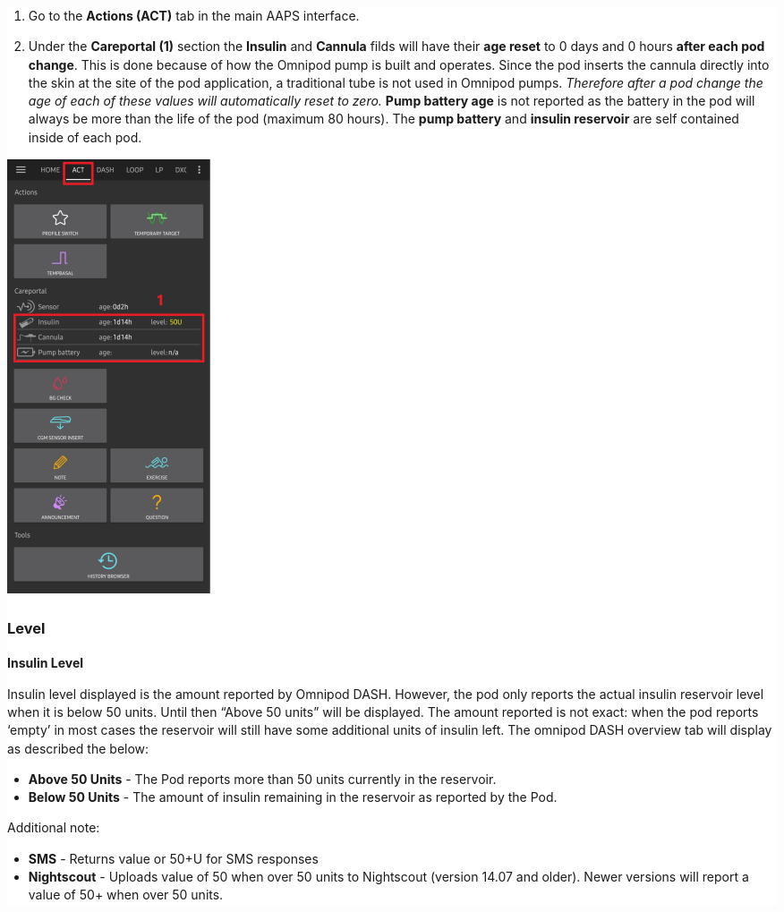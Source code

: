 1. Go to the **Actions (ACT)** tab in the main AAPS interface.

2. Under the **Careportal (1)** section the **Insulin** and **Cannula** filds will have their **age reset** to 0 days and 0 hours **after each pod change**. This is done because of how the Omnipod pump is built and operates. Since the pod inserts the cannula directly into the skin at the site of the pod application, a traditional tube is not used in Omnipod pumps. *Therefore after a pod change the age of each of these values will automatically reset to zero.* **Pump battery age** is not reported as the battery in the pod will always be more than the life of the pod (maximum 80 hours). The **pump battery** and **insulin reservoir** are self contained inside of each pod.

![ACT_1](../images/DASH_images/Actions_Tab/ACT_1.png)

### Level

**Insulin Level**

Insulin level displayed is the amount reported by Omnipod DASH. However, the pod only reports the actual insulin reservoir level when it is below 50 units. Until then “Above 50 units” will be displayed. The amount reported is not exact: when the pod reports ‘empty’ in most cases the reservoir will still have some additional units of insulin left. The omnipod DASH overview tab will display as described the below:

  * **Above 50 Units** - The Pod reports more than 50 units currently in the reservoir.
  * **Below 50 Units** - The amount of insulin remaining in the reservoir as reported by the Pod.

Additional note:
  * **SMS** - Returns value or 50+U for SMS responses
  * **Nightscout** - Uploads value of 50 when over 50 units to Nightscout (version 14.07 and older).  Newer versions will report a value of 50+ when over 50 units.
